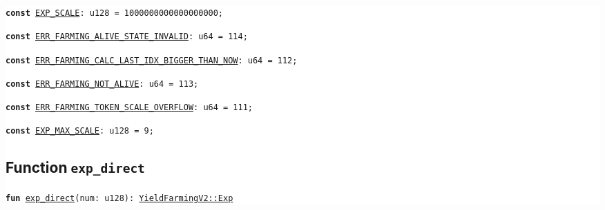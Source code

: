 

<pre><code><b>const</b> <a href="YieldFarmingV2.md#0x1_YieldFarmingV2_EXP_SCALE">EXP_SCALE</a>: u128 = 1000000000000000000;
</code></pre>



<a name="0x1_YieldFarmingV2_ERR_FARMING_ALIVE_STATE_INVALID"></a>



<pre><code><b>const</b> <a href="YieldFarmingV2.md#0x1_YieldFarmingV2_ERR_FARMING_ALIVE_STATE_INVALID">ERR_FARMING_ALIVE_STATE_INVALID</a>: u64 = 114;
</code></pre>



<a name="0x1_YieldFarmingV2_ERR_FARMING_CALC_LAST_IDX_BIGGER_THAN_NOW"></a>



<pre><code><b>const</b> <a href="YieldFarmingV2.md#0x1_YieldFarmingV2_ERR_FARMING_CALC_LAST_IDX_BIGGER_THAN_NOW">ERR_FARMING_CALC_LAST_IDX_BIGGER_THAN_NOW</a>: u64 = 112;
</code></pre>



<a name="0x1_YieldFarmingV2_ERR_FARMING_NOT_ALIVE"></a>



<pre><code><b>const</b> <a href="YieldFarmingV2.md#0x1_YieldFarmingV2_ERR_FARMING_NOT_ALIVE">ERR_FARMING_NOT_ALIVE</a>: u64 = 113;
</code></pre>



<a name="0x1_YieldFarmingV2_ERR_FARMING_TOKEN_SCALE_OVERFLOW"></a>



<pre><code><b>const</b> <a href="YieldFarmingV2.md#0x1_YieldFarmingV2_ERR_FARMING_TOKEN_SCALE_OVERFLOW">ERR_FARMING_TOKEN_SCALE_OVERFLOW</a>: u64 = 111;
</code></pre>



<a name="0x1_YieldFarmingV2_EXP_MAX_SCALE"></a>



<pre><code><b>const</b> <a href="YieldFarmingV2.md#0x1_YieldFarmingV2_EXP_MAX_SCALE">EXP_MAX_SCALE</a>: u128 = 9;
</code></pre>



<a name="0x1_YieldFarmingV2_exp_direct"></a>

## Function `exp_direct`



<pre><code><b>fun</b> <a href="YieldFarmingV2.md#0x1_YieldFarmingV2_exp_direct">exp_direct</a>(num: u128): <a href="YieldFarmingV2.md#0x1_YieldFarmingV2_Exp">YieldFarmingV2::Exp</a>
</code></pre>
